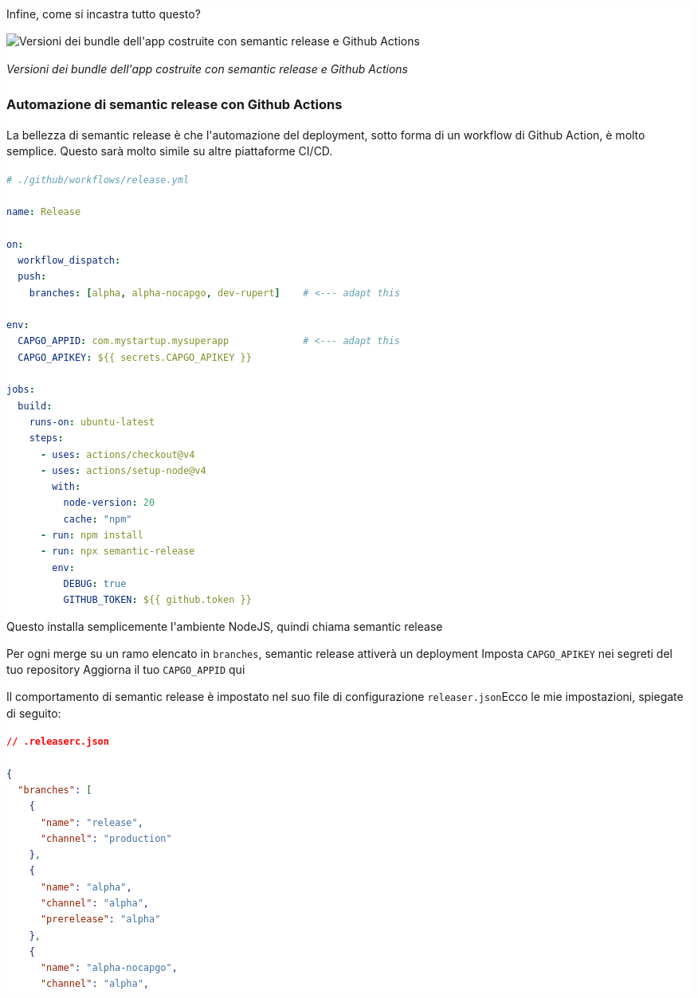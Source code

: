 Infine, come si incastra tutto questo?

![Versioni dei bundle dell'app costruite con semantic release e Github Actions](/RBW_CapGo_channels_and_versions.webp)

*Versioni dei bundle dell'app costruite con semantic release e Github Actions*

### Automazione di semantic release con Github Actions

La bellezza di semantic release è che l'automazione del deployment, sotto forma di un workflow di Github Action, è molto semplice. Questo sarà molto simile su altre piattaforme CI/CD.
```yaml
# ./github/workflows/release.yml

name: Release

on:
  workflow_dispatch:
  push:
    branches: [alpha, alpha-nocapgo, dev-rupert]    # <--- adapt this

env:
  CAPGO_APPID: com.mystartup.mysuperapp             # <--- adapt this
  CAPGO_APIKEY: ${{ secrets.CAPGO_APIKEY }}

jobs:
  build:
    runs-on: ubuntu-latest
    steps:
      - uses: actions/checkout@v4
      - uses: actions/setup-node@v4
        with:
          node-version: 20
          cache: "npm"
      - run: npm install
      - run: npx semantic-release
        env:
          DEBUG: true
          GITHUB_TOKEN: ${{ github.token }}
```

Questo installa semplicemente l'ambiente NodeJS, quindi chiama semantic release

Per ogni merge su un ramo elencato in `branches`, semantic release attiverà un deployment
Imposta `CAPGO_APIKEY` nei segreti del tuo repository
Aggiorna il tuo `CAPGO_APPID` qui

Il comportamento di semantic release è impostato nel suo file di configurazione `releaser.json`Ecco le mie impostazioni, spiegate di seguito:

```json
// .releaserc.json

{
  "branches": [
    {
      "name": "release",
      "channel": "production"
    },
    {
      "name": "alpha",
      "channel": "alpha",
      "prerelease": "alpha"
    },
    {
      "name": "alpha-nocapgo",
      "channel": "alpha",
```